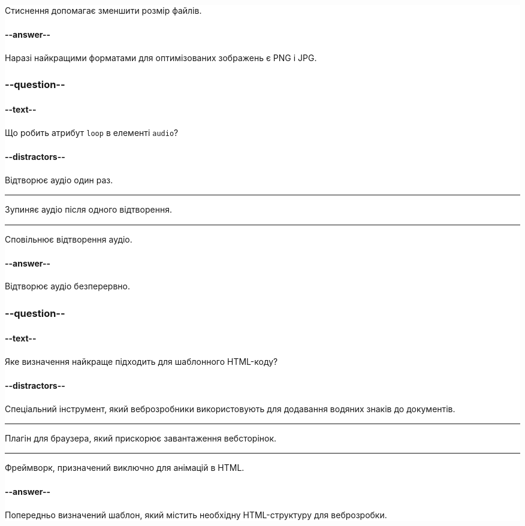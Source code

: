 Стиснення допомагає зменшити розмір файлів.

#### --answer--

Наразі найкращими форматами для оптимізованих зображень є PNG і JPG.

### --question--

#### --text--

Що робить атрибут `loop` в елементі `audio`?

#### --distractors--

Відтворює аудіо один раз.

---

Зупиняє аудіо після одного відтворення.

---

Сповільнює відтворення аудіо.

#### --answer--

Відтворює аудіо безперервно.

### --question--

#### --text--

Яке визначення найкраще підходить для шаблонного HTML-коду?

#### --distractors--

Спеціальний інструмент, який веброзробники використовують для додавання водяних знаків до документів.

---

Плагін для браузера, який прискорює завантаження вебсторінок.

---

Фреймворк, призначений виключно для анімацій в HTML.

#### --answer--

Попередньо визначений шаблон, який містить необхідну HTML-структуру для веброзробки.
